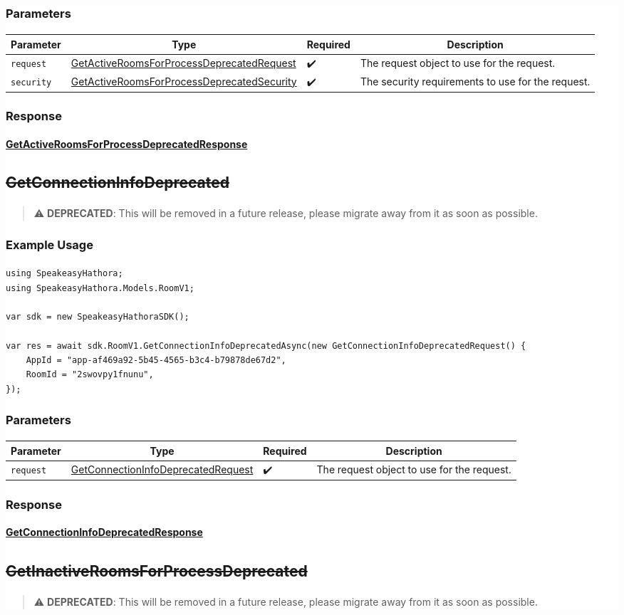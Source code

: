 ### Parameters

| Parameter                                                                                                       | Type                                                                                                            | Required                                                                                                        | Description                                                                                                     |
| --------------------------------------------------------------------------------------------------------------- | --------------------------------------------------------------------------------------------------------------- | --------------------------------------------------------------------------------------------------------------- | --------------------------------------------------------------------------------------------------------------- |
| `request`                                                                                                       | [GetActiveRoomsForProcessDeprecatedRequest](../../Models/RoomV1/GetActiveRoomsForProcessDeprecatedRequest.md)   | :heavy_check_mark:                                                                                              | The request object to use for the request.                                                                      |
| `security`                                                                                                      | [GetActiveRoomsForProcessDeprecatedSecurity](../../Models/RoomV1/GetActiveRoomsForProcessDeprecatedSecurity.md) | :heavy_check_mark:                                                                                              | The security requirements to use for the request.                                                               |


### Response

**[GetActiveRoomsForProcessDeprecatedResponse](../../Models/RoomV1/GetActiveRoomsForProcessDeprecatedResponse.md)**


## ~~GetConnectionInfoDeprecated~~

> :warning: **DEPRECATED**: This will be removed in a future release, please migrate away from it as soon as possible.

### Example Usage

```unity
using SpeakeasyHathora;
using SpeakeasyHathora.Models.RoomV1;

var sdk = new SpeakeasyHathoraSDK();

var res = await sdk.RoomV1.GetConnectionInfoDeprecatedAsync(new GetConnectionInfoDeprecatedRequest() {
    AppId = "app-af469a92-5b45-4565-b3c4-b79878de67d2",
    RoomId = "2swovpy1fnunu",
});
```

### Parameters

| Parameter                                                                                       | Type                                                                                            | Required                                                                                        | Description                                                                                     |
| ----------------------------------------------------------------------------------------------- | ----------------------------------------------------------------------------------------------- | ----------------------------------------------------------------------------------------------- | ----------------------------------------------------------------------------------------------- |
| `request`                                                                                       | [GetConnectionInfoDeprecatedRequest](../../Models/RoomV1/GetConnectionInfoDeprecatedRequest.md) | :heavy_check_mark:                                                                              | The request object to use for the request.                                                      |


### Response

**[GetConnectionInfoDeprecatedResponse](../../Models/RoomV1/GetConnectionInfoDeprecatedResponse.md)**


## ~~GetInactiveRoomsForProcessDeprecated~~

> :warning: **DEPRECATED**: This will be removed in a future release, please migrate away from it as soon as possible.

